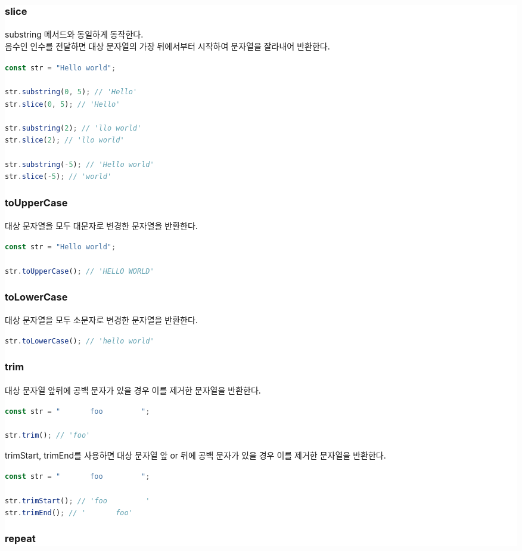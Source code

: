 ### slice

substring 메서드와 동일하게 동작한다.  
음수인 인수를 전달하면 대상 문자열의 가장 뒤에서부터 시작하여 문자열을 잘라내어 반환한다.

```js
const str = "Hello world";

str.substring(0, 5); // 'Hello'
str.slice(0, 5); // 'Hello'

str.substring(2); // 'llo world'
str.slice(2); // 'llo world'

str.substring(-5); // 'Hello world'
str.slice(-5); // 'world'
```

### toUpperCase

대상 문자열을 모두 대문자로 변경한 문자열을 반환한다.

```js
const str = "Hello world";

str.toUpperCase(); // 'HELLO WORLD'
```

### toLowerCase

대상 문자열을 모두 소문자로 변경한 문자열을 반환한다.

```js
str.toLowerCase(); // 'hello world'
```

### trim

대상 문자열 앞뒤에 공백 문자가 있을 경우 이를 제거한 문자열을 반환한다.

```js
const str = "       foo         ";

str.trim(); // 'foo'
```

trimStart, trimEnd를 사용하면 대상 문자열 앞 or 뒤에 공백 문자가 있을 경우 이를 제거한 문자열을 반환한다.

```js
const str = "       foo         ";

str.trimStart(); // 'foo         '
str.trimEnd(); // '       foo'
```

### repeat
